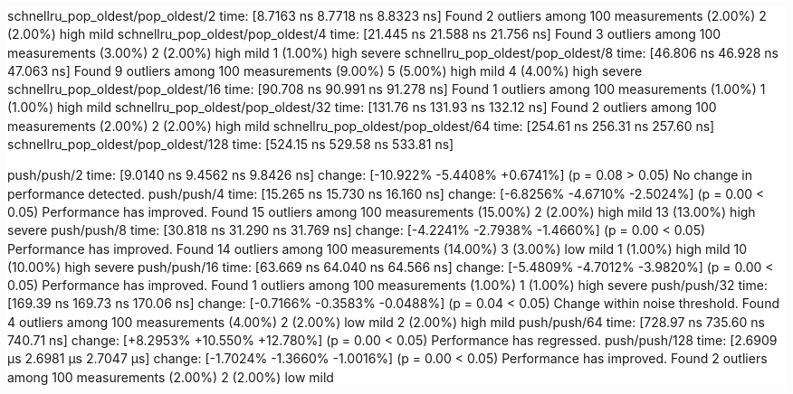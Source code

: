 schnellru_pop_oldest/pop_oldest/2
                        time:   [8.7163 ns 8.7718 ns 8.8323 ns]
Found 2 outliers among 100 measurements (2.00%)
  2 (2.00%) high mild
schnellru_pop_oldest/pop_oldest/4
                        time:   [21.445 ns 21.588 ns 21.756 ns]
Found 3 outliers among 100 measurements (3.00%)
  2 (2.00%) high mild
  1 (1.00%) high severe
schnellru_pop_oldest/pop_oldest/8
                        time:   [46.806 ns 46.928 ns 47.063 ns]
Found 9 outliers among 100 measurements (9.00%)
  5 (5.00%) high mild
  4 (4.00%) high severe
schnellru_pop_oldest/pop_oldest/16
                        time:   [90.708 ns 90.991 ns 91.278 ns]
Found 1 outliers among 100 measurements (1.00%)
  1 (1.00%) high mild
schnellru_pop_oldest/pop_oldest/32
                        time:   [131.76 ns 131.93 ns 132.12 ns]
Found 2 outliers among 100 measurements (2.00%)
  2 (2.00%) high mild
schnellru_pop_oldest/pop_oldest/64
                        time:   [254.61 ns 256.31 ns 257.60 ns]
schnellru_pop_oldest/pop_oldest/128
                        time:   [524.15 ns 529.58 ns 533.81 ns]

push/push/2             time:   [9.0140 ns 9.4562 ns 9.8426 ns]
                        change: [-10.922% -5.4408% +0.6741%] (p = 0.08 > 0.05)
                        No change in performance detected.
push/push/4             time:   [15.265 ns 15.730 ns 16.160 ns]
                        change: [-6.8256% -4.6710% -2.5024%] (p = 0.00 < 0.05)
                        Performance has improved.
Found 15 outliers among 100 measurements (15.00%)
  2 (2.00%) high mild
  13 (13.00%) high severe
push/push/8             time:   [30.818 ns 31.290 ns 31.769 ns]
                        change: [-4.2241% -2.7938% -1.4660%] (p = 0.00 < 0.05)
                        Performance has improved.
Found 14 outliers among 100 measurements (14.00%)
  3 (3.00%) low mild
  1 (1.00%) high mild
  10 (10.00%) high severe
push/push/16            time:   [63.669 ns 64.040 ns 64.566 ns]
                        change: [-5.4809% -4.7012% -3.9820%] (p = 0.00 < 0.05)
                        Performance has improved.
Found 1 outliers among 100 measurements (1.00%)
  1 (1.00%) high severe
push/push/32            time:   [169.39 ns 169.73 ns 170.06 ns]
                        change: [-0.7166% -0.3583% -0.0488%] (p = 0.04 < 0.05)
                        Change within noise threshold.
Found 4 outliers among 100 measurements (4.00%)
  2 (2.00%) low mild
  2 (2.00%) high mild
push/push/64            time:   [728.97 ns 735.60 ns 740.71 ns]
                        change: [+8.2953% +10.550% +12.780%] (p = 0.00 < 0.05)
                        Performance has regressed.
push/push/128           time:   [2.6909 µs 2.6981 µs 2.7047 µs]
                        change: [-1.7024% -1.3660% -1.0016%] (p = 0.00 < 0.05)
                        Performance has improved.
Found 2 outliers among 100 measurements (2.00%)
  2 (2.00%) low mild
